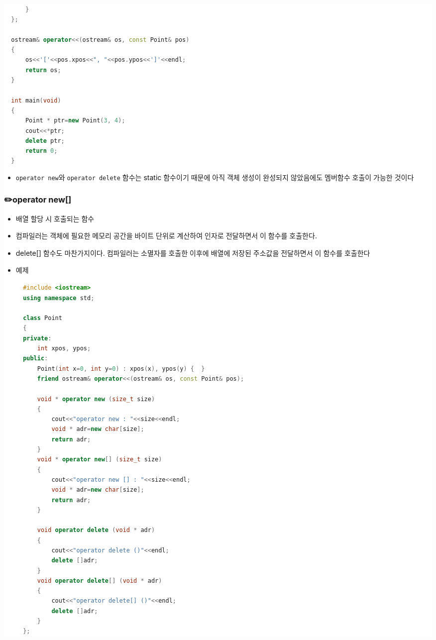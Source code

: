   ```cpp
        }
    };

    ostream& operator<<(ostream& os, const Point& pos)
    {
        os<<'['<<pos.xpos<<", "<<pos.ypos<<']'<<endl;
        return os;
    }

    int main(void)
    {
        Point * ptr=new Point(3, 4);
        cout<<*ptr;
        delete ptr;
        return 0;
    }
  ```
  + `operator new`와 `operator delete` 함수는 static 함수이기 때문에 아직 객체 생성이 완성되지 않았음에도 멤버함수 호출이 가능한 것이다


### ✏️operator new[]

+ 배열 할당 시 호출되는 함수

+ 컴파일러는 객체에 필요한 메모리 공간을 바이트 단위로 계산하여 인자로 전달하면서 이 함수를 호출한다.

+ delete[] 함수도 마찬가지이다. 컴파일러는 소멸자를 호출한 이후에 배열에 저장된 주소값을 전달하면서 이 함수를 호출한다

+ 예제  
  
  ```cpp
    #include <iostream>
    using namespace std;

    class Point
    {
    private:
        int xpos, ypos;
    public:
        Point(int x=0, int y=0) : xpos(x), ypos(y) {  }
        friend ostream& operator<<(ostream& os, const Point& pos);

        void * operator new (size_t size)
        {
            cout<<"operator new : "<<size<<endl;
            void * adr=new char[size];
            return adr;
        }
        void * operator new[] (size_t size)
        {
            cout<<"operator new [] : "<<size<<endl;
            void * adr=new char[size];
            return adr;
        }

        void operator delete (void * adr)
        {
            cout<<"operator delete ()"<<endl;
            delete []adr;
        }
        void operator delete[] (void * adr)
        {
            cout<<"operator delete[] ()"<<endl;
            delete []adr;
        }
    };
  ```